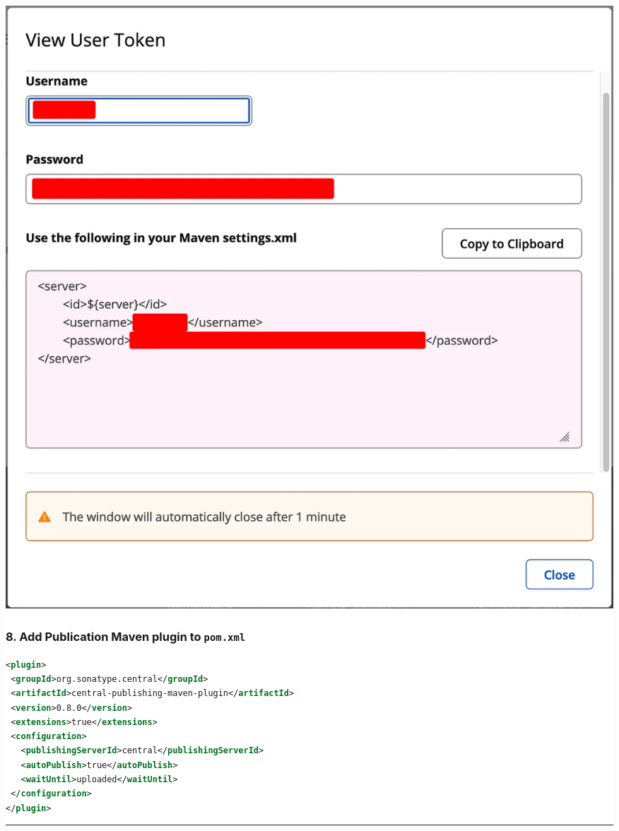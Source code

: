 ![](./images/viewUserToken.png)

###  8. Add Publication Maven plugin to `pom.xml`
```xml
<plugin>
 <groupId>org.sonatype.central</groupId>
 <artifactId>central-publishing-maven-plugin</artifactId>
 <version>0.8.0</version>
 <extensions>true</extensions>
 <configuration>
   <publishingServerId>central</publishingServerId>
   <autoPublish>true</autoPublish>
   <waitUntil>uploaded</waitUntil>
 </configuration>
</plugin>
```

---